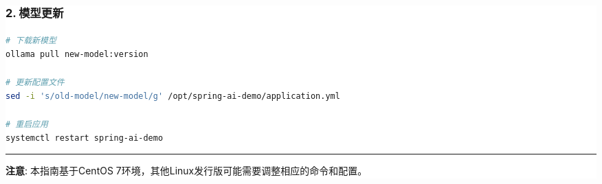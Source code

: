 ### 2. 模型更新
```bash
# 下载新模型
ollama pull new-model:version

# 更新配置文件
sed -i 's/old-model/new-model/g' /opt/spring-ai-demo/application.yml

# 重启应用
systemctl restart spring-ai-demo
```

---

**注意**: 本指南基于CentOS 7环境，其他Linux发行版可能需要调整相应的命令和配置。 